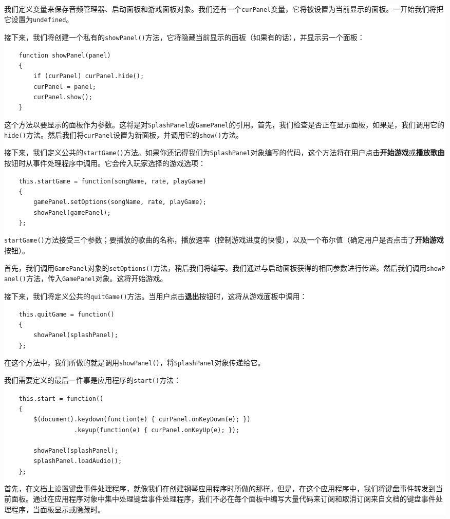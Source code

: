 我们定义变量来保存音频管理器、启动面板和游戏面板对象。我们还有一个`curPanel`变量，它将被设置为当前显示的面板。一开始我们将把它设置为`undefined`。

接下来，我们将创建一个私有的`showPanel()`方法，它将隐藏当前显示的面板（如果有的话），并显示另一个面板：

```html
    function showPanel(panel)
    {
        if (curPanel) curPanel.hide();
        curPanel = panel;
        curPanel.show();
    }
```

这个方法以要显示的面板作为参数。这将是对`SplashPanel`或`GamePanel`的引用。首先，我们检查是否正在显示面板，如果是，我们调用它的`hide()`方法。然后我们将`curPanel`设置为新面板，并调用它的`show()`方法。

接下来，我们定义公共的`startGame()`方法。如果你还记得我们为`SplashPanel`对象编写的代码，这个方法将在用户点击**开始游戏**或**播放歌曲**按钮时从事件处理程序中调用。它会传入玩家选择的游戏选项：

```html
    this.startGame = function(songName, rate, playGame)
    {
        gamePanel.setOptions(songName, rate, playGame);
        showPanel(gamePanel);
    };
```

`startGame()`方法接受三个参数；要播放的歌曲的名称，播放速率（控制游戏进度的快慢），以及一个布尔值（确定用户是否点击了**开始游戏**按钮）。

首先，我们调用`GamePanel`对象的`setOptions()`方法，稍后我们将编写。我们通过与启动面板获得的相同参数进行传递。然后我们调用`showPanel()`方法，传入`GamePanel`对象。这将开始游戏。

接下来，我们将定义公共的`quitGame()`方法。当用户点击**退出**按钮时，这将从游戏面板中调用：

```html
    this.quitGame = function()
    {
        showPanel(splashPanel);
    };
```

在这个方法中，我们所做的就是调用`showPanel()`，将`SplashPanel`对象传递给它。

我们需要定义的最后一件事是应用程序的`start()`方法：

```html
    this.start = function()
    {
        $(document).keydown(function(e) { curPanel.onKeyDown(e); })
                   .keyup(function(e) { curPanel.onKeyUp(e); });

        showPanel(splashPanel);
        splashPanel.loadAudio();
    };
```

首先，在文档上设置键盘事件处理程序，就像我们在创建钢琴应用程序时所做的那样。但是，在这个应用程序中，我们将键盘事件转发到当前面板。通过在应用程序对象中集中处理键盘事件处理程序，我们不必在每个面板中编写大量代码来订阅和取消订阅来自文档的键盘事件处理程序，当面板显示或隐藏时。
